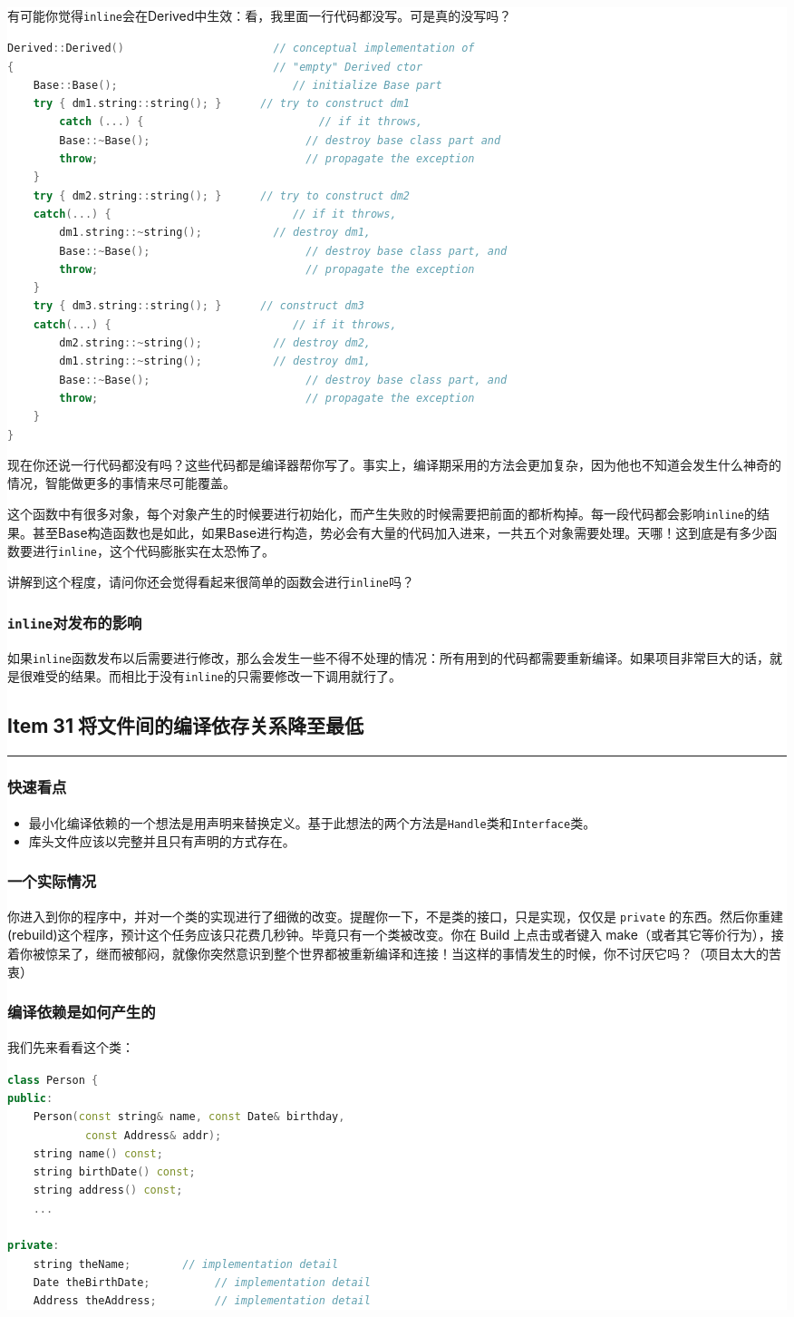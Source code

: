 ```C++
```
有可能你觉得`inline`会在Derived中生效：看，我里面一行代码都没写。可是真的没写吗？
```C++
Derived::Derived()                       // conceptual implementation of
{                                        // "empty" Derived ctor
    Base::Base();                           // initialize Base part
    try { dm1.string::string(); }      // try to construct dm1
        catch (...) {                           // if it throws,
        Base::~Base();                        // destroy base class part and
        throw;                                // propagate the exception
    }
    try { dm2.string::string(); }      // try to construct dm2
    catch(...) {                            // if it throws,
        dm1.string::~string();           // destroy dm1,
        Base::~Base();                        // destroy base class part, and
        throw;                                // propagate the exception
    }
    try { dm3.string::string(); }      // construct dm3
    catch(...) {                            // if it throws,
        dm2.string::~string();           // destroy dm2,
        dm1.string::~string();           // destroy dm1,
        Base::~Base();                        // destroy base class part, and
        throw;                                // propagate the exception
    }
}
```
现在你还说一行代码都没有吗？这些代码都是编译器帮你写了。事实上，编译期采用的方法会更加复杂，因为他也不知道会发生什么神奇的情况，智能做更多的事情来尽可能覆盖。

这个函数中有很多对象，每个对象产生的时候要进行初始化，而产生失败的时候需要把前面的都析构掉。每一段代码都会影响`inline`的结果。甚至Base构造函数也是如此，如果Base进行构造，势必会有大量的代码加入进来，一共五个对象需要处理。天哪！这到底是有多少函数要进行`inline`，这个代码膨胀实在太恐怖了。

讲解到这个程度，请问你还会觉得看起来很简单的函数会进行`inline`吗？
### `inline`对发布的影响
如果`inline`函数发布以后需要进行修改，那么会发生一些不得不处理的情况：所有用到的代码都需要重新编译。如果项目非常巨大的话，就是很难受的结果。而相比于没有`inline`的只需要修改一下调用就行了。
## Item 31 将文件间的编译依存关系降至最低
---
### 快速看点
+ 最小化编译依赖的一个想法是用声明来替换定义。基于此想法的两个方法是`Handle`类和`Interface`类。
+ 库头文件应该以完整并且只有声明的方式存在。
### 一个实际情况
你进入到你的程序中，并对一个类的实现进行了细微的改变。提醒你一下，不是类的接口，只是实现，仅仅是 `private` 的东西。然后你重建(rebuild)这个程序，预计这个任务应该只花费几秒钟。毕竟只有一个类被改变。你在 Build 上点击或者键入 make（或者其它等价行为），接着你被惊呆了，继而被郁闷，就像你突然意识到整个世界都被重新编译和连接！当这样的事情发生的时候，你不讨厌它吗？（项目太大的苦衷）
### 编译依赖是如何产生的
我们先来看看这个类：
```C++
class Person {
public:
    Person(const string& name, const Date& birthday,
            const Address& addr);
    string name() const;
    string birthDate() const;
    string address() const;
    ...

private:
    string theName;        // implementation detail
    Date theBirthDate;          // implementation detail
    Address theAddress;         // implementation detail
```